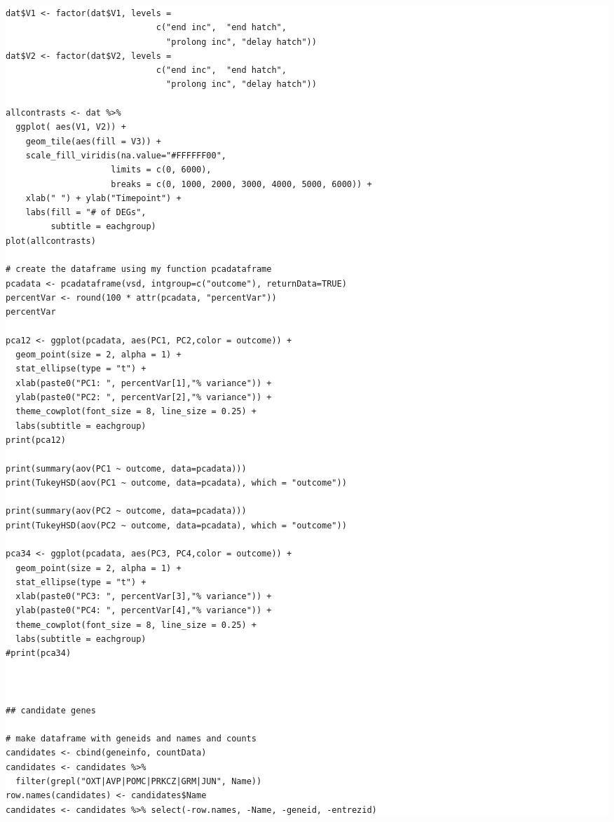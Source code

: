     dat$V1 <- factor(dat$V1, levels = 
                                  c("end inc",  "end hatch",
                                    "prolong inc", "delay hatch"))
    dat$V2 <- factor(dat$V2, levels = 
                                  c("end inc",  "end hatch",
                                    "prolong inc", "delay hatch"))

    allcontrasts <- dat %>%
      ggplot( aes(V1, V2)) +
        geom_tile(aes(fill = V3)) +
        scale_fill_viridis(na.value="#FFFFFF00", 
                         limits = c(0, 6000),
                         breaks = c(0, 1000, 2000, 3000, 4000, 5000, 6000)) + 
        xlab(" ") + ylab("Timepoint") +
        labs(fill = "# of DEGs",
             subtitle = eachgroup)
    plot(allcontrasts)

    # create the dataframe using my function pcadataframe
    pcadata <- pcadataframe(vsd, intgroup=c("outcome"), returnData=TRUE)
    percentVar <- round(100 * attr(pcadata, "percentVar"))
    percentVar

    pca12 <- ggplot(pcadata, aes(PC1, PC2,color = outcome)) + 
      geom_point(size = 2, alpha = 1) +
      stat_ellipse(type = "t") +
      xlab(paste0("PC1: ", percentVar[1],"% variance")) +
      ylab(paste0("PC2: ", percentVar[2],"% variance")) +
      theme_cowplot(font_size = 8, line_size = 0.25) +
      labs(subtitle = eachgroup)
    print(pca12)

    print(summary(aov(PC1 ~ outcome, data=pcadata)))
    print(TukeyHSD(aov(PC1 ~ outcome, data=pcadata), which = "outcome"))

    print(summary(aov(PC2 ~ outcome, data=pcadata))) 
    print(TukeyHSD(aov(PC2 ~ outcome, data=pcadata), which = "outcome")) 

    pca34 <- ggplot(pcadata, aes(PC3, PC4,color = outcome)) + 
      geom_point(size = 2, alpha = 1) +
      stat_ellipse(type = "t") +
      xlab(paste0("PC3: ", percentVar[3],"% variance")) +
      ylab(paste0("PC4: ", percentVar[4],"% variance")) +
      theme_cowplot(font_size = 8, line_size = 0.25) +
      labs(subtitle = eachgroup)
    #print(pca34)



    ## candidate genes

    # make dataframe with geneids and names and counts
    candidates <- cbind(geneinfo, countData)
    candidates <- candidates %>%
      filter(grepl("OXT|AVP|POMC|PRKCZ|GRM|JUN", Name)) 
    row.names(candidates) <- candidates$Name
    candidates <- candidates %>% select(-row.names, -Name, -geneid, -entrezid)

